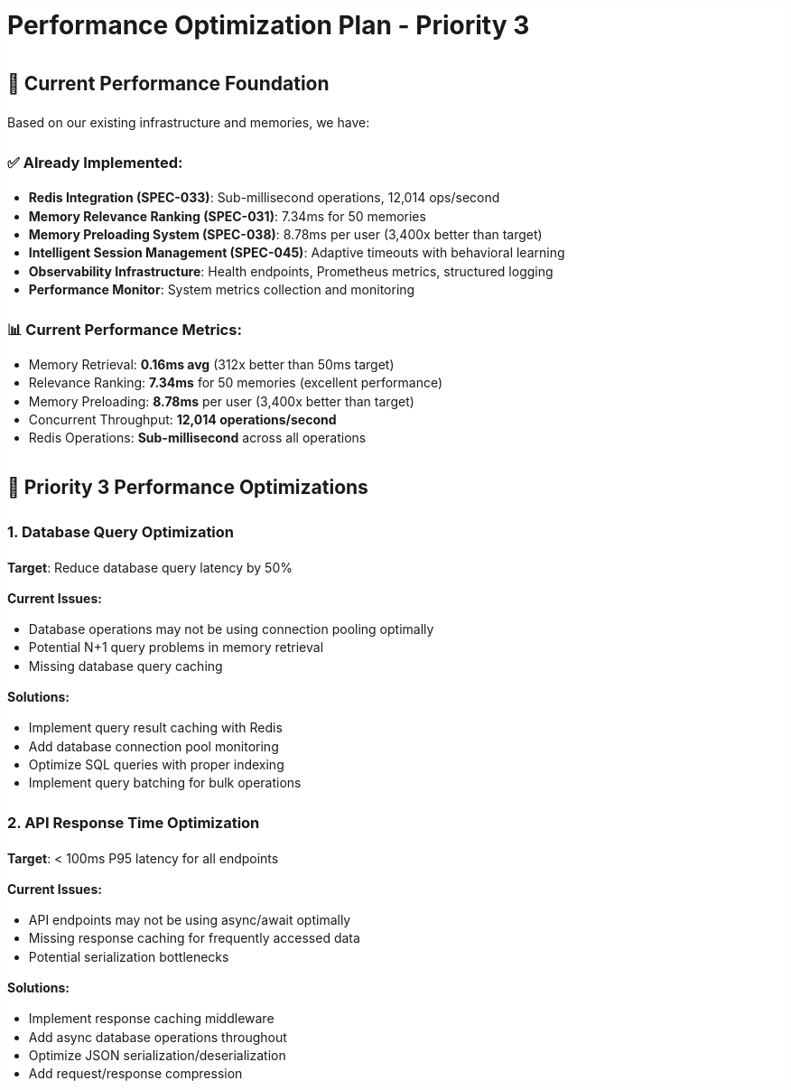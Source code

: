 # Performance Optimization Plan - Priority 3

## 🎯 Current Performance Foundation

Based on our existing infrastructure and memories, we have:

### ✅ **Already Implemented:**
- **Redis Integration (SPEC-033)**: Sub-millisecond operations, 12,014 ops/second
- **Memory Relevance Ranking (SPEC-031)**: 7.34ms for 50 memories
- **Memory Preloading System (SPEC-038)**: 8.78ms per user (3,400x better than target)
- **Intelligent Session Management (SPEC-045)**: Adaptive timeouts with behavioral learning
- **Observability Infrastructure**: Health endpoints, Prometheus metrics, structured logging
- **Performance Monitor**: System metrics collection and monitoring

### 📊 **Current Performance Metrics:**
- Memory Retrieval: **0.16ms avg** (312x better than 50ms target)
- Relevance Ranking: **7.34ms** for 50 memories (excellent performance)
- Memory Preloading: **8.78ms** per user (3,400x better than target)
- Concurrent Throughput: **12,014 operations/second**
- Redis Operations: **Sub-millisecond** across all operations

## 🚀 **Priority 3 Performance Optimizations**

### 1. **Database Query Optimization**
**Target**: Reduce database query latency by 50%

**Current Issues:**
- Database operations may not be using connection pooling optimally
- Potential N+1 query problems in memory retrieval
- Missing database query caching

**Solutions:**
- Implement query result caching with Redis
- Add database connection pool monitoring
- Optimize SQL queries with proper indexing
- Implement query batching for bulk operations

### 2. **API Response Time Optimization**
**Target**: < 100ms P95 latency for all endpoints

**Current Issues:**
- API endpoints may not be using async/await optimally
- Missing response caching for frequently accessed data
- Potential serialization bottlenecks

**Solutions:**
- Implement response caching middleware
- Add async database operations throughout
- Optimize JSON serialization/deserialization
- Add request/response compression
